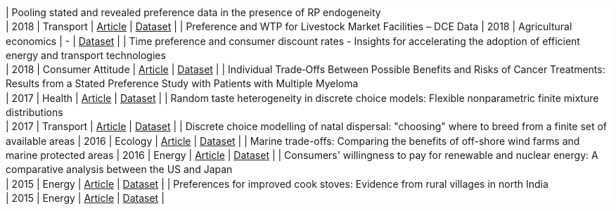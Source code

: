 | Pooling stated and revealed preference data in the presence of RP endogeneity<br>                                                                              | 2018 | Transport                     | [Article](https://www.sciencedirect.com/science/article/abs/pii/S0191261516304647)                                                                                                  | [Dataset](https://data.mendeley.com/datasets/hfkm6n957j/1)                                                                                                                                                                                                                            |
| Preference and WTP for Livestock Market Facilities – DCE Data                                                                                                  | 2018 | Agricultural economics        | \-                                                                                                                                                                                  | [Dataset](https://data.mendeley.com/datasets/4754fk2tw7/1)                                                                                                                                                                                                                            |
| Time preference and consumer discount rates - Insights for accelerating the adoption of efficient energy and transport technologies<br>                        | 2018 | Consumer Attitude             | [Article](https://reader.elsevier.com/reader/sd/pii/S0040162517311988?token=678899CFC17B0076B7ED1DF1EB0D357B3B8FEEB92366DA2077130F5FF4499429FE98B3FF05FC301C7EDC18B157A8F875)       | [Dataset](https://data.mendeley.com/datasets/3c3ymbjt64/1)                                                                                                                                                                                                                            |
| Individual Trade‐Offs Between Possible Benefits and Risks of Cancer Treatments: Results from a Stated Preference Study with Patients with Multiple Myeloma<br> | 2017 | Health                        | [Article](https://www.ncbi.nlm.nih.gov/pmc/articles/PMC5759823/)                                                                                                                    | [Dataset](https://data.mendeley.com/datasets/n348fw6k85/1)                                                                                                                                                                                                                            |
| Random taste heterogeneity in discrete choice models: Flexible nonparametric finite mixture distributions<br>                                                  | 2017 | Transport                     | [Article](https://www.sciencedirect.com/science/article/pii/S0191261516301138?via%3Dihub)                                                                                           | [Dataset](https://data.mendeley.com/datasets/8vg9xdk7r8/1)                                                                                                                                                                                                                            |
| Discrete choice modelling of natal dispersal: "choosing" where to breed from a finite set of available areas                                                   | 2016 | Ecology                       | [Article](https://besjournals.onlinelibrary.wiley.com/doi/full/10.1111/2041-210X.12404)                                                                                             | [Dataset](https://datadryad.org/stash/dataset/doi:10.5061/dryad.ft702)                                                                                                                                                                                                                |
| Marine trade-offs: Comparing the benefits of off-shore wind farms and marine protected areas                                                                   | 2016 | Energy                        | [Article](https://www.sciencedirect.com/science/article/pii/S0140988316000323?via%3Dihub#f0010)                                                                                     | [Dataset](https://data.mendeley.com/datasets/j4zwwz8gh7/1)                                                                                                                                                                                                                            |
| Consumers' willingness to pay for renewable and nuclear energy: A comparative analysis between the US and Japan<br>                                            | 2015 | Energy                        | [Article](https://www.sciencedirect.com/science/article/pii/S0140988315001541?via%3Dihub)                                                                                           | [Dataset](https://data.mendeley.com/datasets/8f7g9gkxp4/1)                                                                                                                                                                                                                            |
| Preferences for improved cook stoves: Evidence from rural villages in north India<br>                                                                          | 2015 | Energy                        | [Article](https://www.sciencedirect.com/science/article/pii/S0140988315003059?via%3Dihub)                                                                                           | [Dataset](https://data.mendeley.com/datasets/h88r7s8xxd/1)                                                                                                                                                                                                                            |